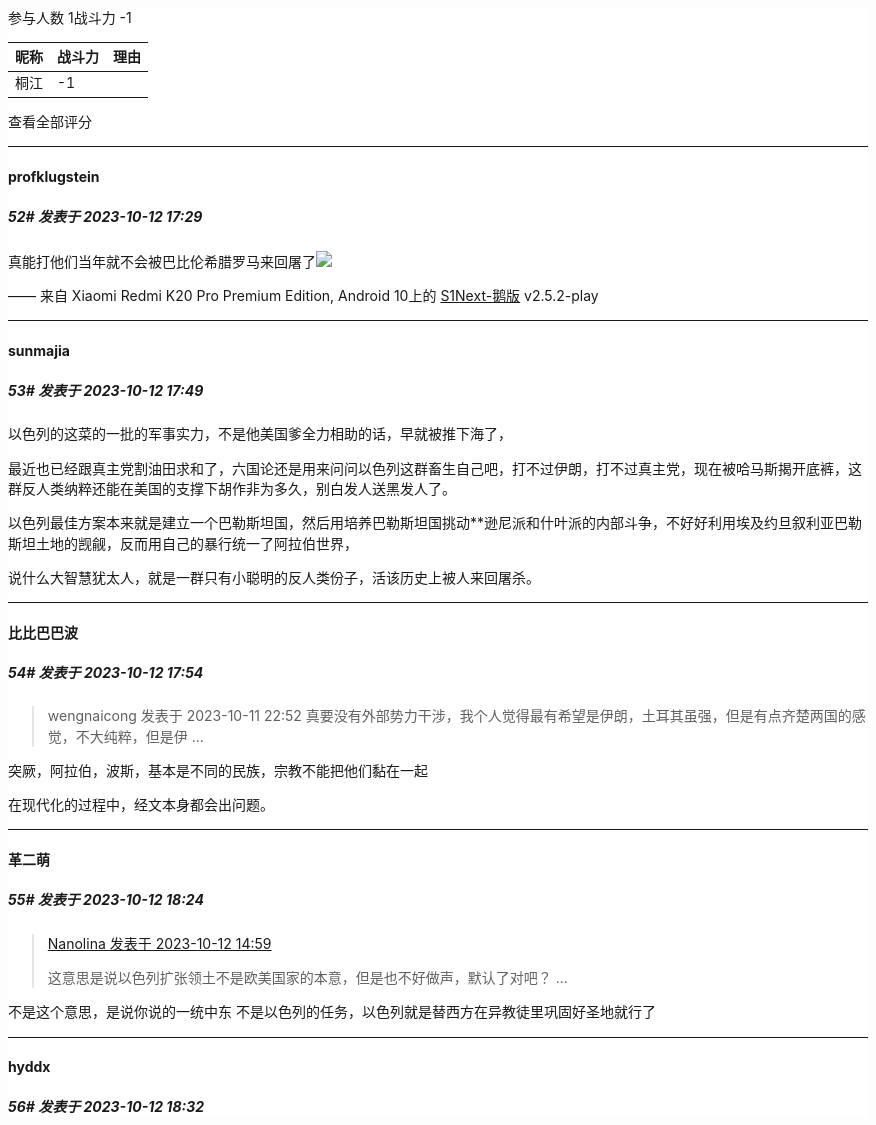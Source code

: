  参与人数 1战斗力 -1

|昵称|战斗力|理由|
|----|---|---|
| 桐江|-1||

查看全部评分

*****

####  profklugstein  
##### 52#       发表于 2023-10-12 17:29

真能打他们当年就不会被巴比伦希腊罗马来回屠了<img src="https://static.saraba1st.com/image/smiley/face2017/035.png" referrerpolicy="no-referrer">

—— 来自 Xiaomi Redmi K20 Pro Premium Edition, Android 10上的 [S1Next-鹅版](https://github.com/ykrank/S1-Next/releases) v2.5.2-play

*****

####  sunmajia  
##### 53#       发表于 2023-10-12 17:49

以色列的这菜的一批的军事实力，不是他美国爹全力相助的话，早就被推下海了，

最近也已经跟真主党割油田求和了，六国论还是用来问问以色列这群畜生自己吧，打不过伊朗，打不过真主党，现在被哈马斯揭开底裤，这群反人类纳粹还能在美国的支撑下胡作非为多久，别白发人送黑发人了。

以色列最佳方案本来就是建立一个巴勒斯坦国，然后用培养巴勒斯坦国挑动**逊尼派和什叶派的内部斗争，不好好利用埃及约旦叙利亚巴勒斯坦土地的觊觎，反而用自己的暴行统一了阿拉伯世界，

说什么大智慧犹太人，就是一群只有小聪明的反人类份子，活该历史上被人来回屠杀。

*****

####  比比巴巴波  
##### 54#       发表于 2023-10-12 17:54

<blockquote>wengnaicong 发表于 2023-10-11 22:52
真要没有外部势力干涉，我个人觉得最有希望是伊朗，土耳其虽强，但是有点齐楚两国的感觉，不大纯粹，但是伊 ...</blockquote>
突厥，阿拉伯，波斯，基本是不同的民族，宗教不能把他们黏在一起

在现代化的过程中，经文本身都会出问题。

*****

####  革二萌  
##### 55#       发表于 2023-10-12 18:24

<blockquote><a href="httphttps://bbs.saraba1st.com/2b/forum.php?mod=redirect&amp;goto=findpost&amp;pid=62697675&amp;ptid=2156369" target="_blank">Nanolina 发表于 2023-10-12 14:59</a>

这意思是说以色列扩张领土不是欧美国家的本意，但是也不好做声，默认了对吧？ ...</blockquote>
不是这个意思，是说你说的一统中东 不是以色列的任务，以色列就是替西方在异教徒里巩固好圣地就行了

*****

####  hyddx  
##### 56#       发表于 2023-10-12 18:32
